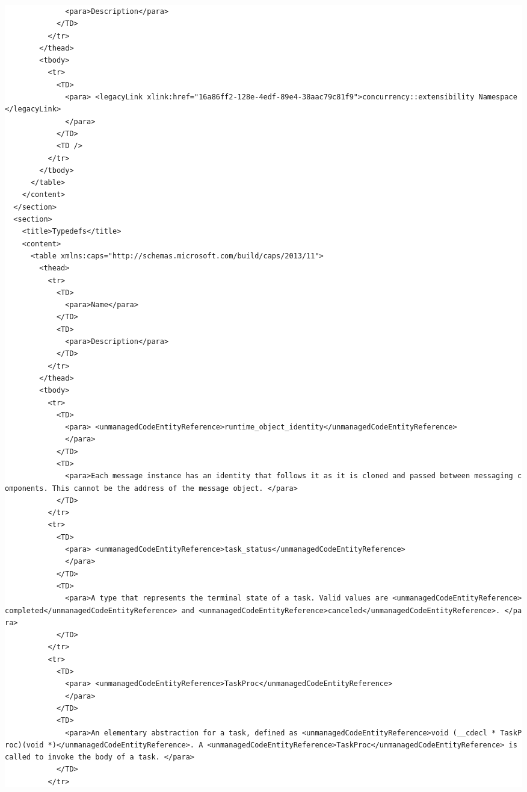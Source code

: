                   <para>Description</para>
                </TD>
              </tr>
            </thead>
            <tbody>
              <tr>
                <TD>
                  <para> <legacyLink xlink:href="16a86ff2-128e-4edf-89e4-38aac79c81f9">concurrency::extensibility Namespace</legacyLink>
                  </para>
                </TD>
                <TD />
              </tr>
            </tbody>
          </table>
        </content>
      </section>
      <section>
        <title>Typedefs</title>
        <content>
          <table xmlns:caps="http://schemas.microsoft.com/build/caps/2013/11">
            <thead>
              <tr>
                <TD>
                  <para>Name</para>
                </TD>
                <TD>
                  <para>Description</para>
                </TD>
              </tr>
            </thead>
            <tbody>
              <tr>
                <TD>
                  <para> <unmanagedCodeEntityReference>runtime_object_identity</unmanagedCodeEntityReference>
                  </para>
                </TD>
                <TD>
                  <para>Each message instance has an identity that follows it as it is cloned and passed between messaging components. This cannot be the address of the message object. </para>
                </TD>
              </tr>
              <tr>
                <TD>
                  <para> <unmanagedCodeEntityReference>task_status</unmanagedCodeEntityReference>
                  </para>
                </TD>
                <TD>
                  <para>A type that represents the terminal state of a task. Valid values are <unmanagedCodeEntityReference>completed</unmanagedCodeEntityReference> and <unmanagedCodeEntityReference>canceled</unmanagedCodeEntityReference>. </para>
                </TD>
              </tr>
              <tr>
                <TD>
                  <para> <unmanagedCodeEntityReference>TaskProc</unmanagedCodeEntityReference>
                  </para>
                </TD>
                <TD>
                  <para>An elementary abstraction for a task, defined as <unmanagedCodeEntityReference>void (__cdecl * TaskProc)(void *)</unmanagedCodeEntityReference>. A <unmanagedCodeEntityReference>TaskProc</unmanagedCodeEntityReference> is called to invoke the body of a task. </para>
                </TD>
              </tr>